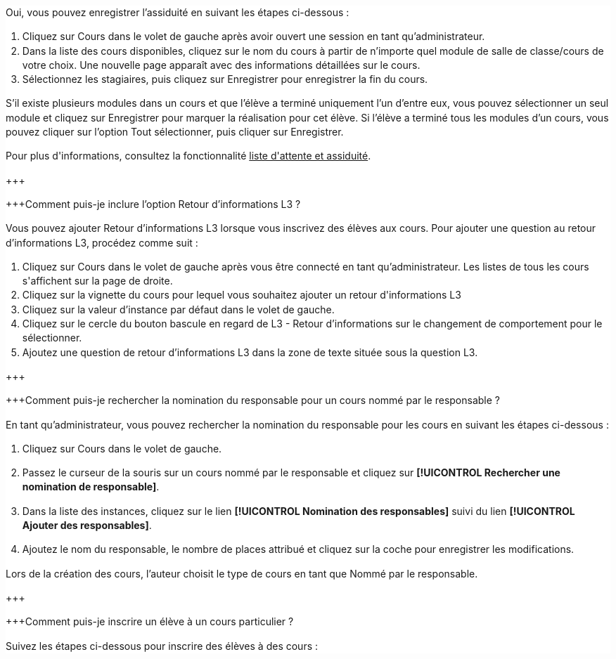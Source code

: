 Oui, vous pouvez enregistrer l’assiduité en suivant les étapes ci-dessous :

1. Cliquez sur Cours dans le volet de gauche après avoir ouvert une session en tant qu’administrateur.
1. Dans la liste des cours disponibles, cliquez sur le nom du cours à partir de n’importe quel module de salle de classe/cours de votre choix. Une nouvelle page apparaît avec des informations détaillées sur le cours.
1. Sélectionnez les stagiaires, puis cliquez sur Enregistrer pour enregistrer la fin du cours.

S’il existe plusieurs modules dans un cours et que l’élève a terminé uniquement l’un d’entre eux, vous pouvez sélectionner un seul module et cliquez sur Enregistrer pour marquer la réalisation pour cet élève. Si l’élève a terminé tous les modules d’un cours, vous pouvez cliquer sur l’option Tout sélectionner, puis cliquer sur Enregistrer.

Pour plus d&#39;informations, consultez la fonctionnalité [liste d&#39;attente et assiduité](/help/migrated/administrators/feature-summary/waitlist-attendance-management.md).

+++

+++Comment puis-je inclure l’option Retour d’informations L3 ?

Vous pouvez ajouter Retour d’informations L3 lorsque vous inscrivez des élèves aux cours. Pour ajouter une question au retour d’informations L3, procédez comme suit :

1. Cliquez sur Cours dans le volet de gauche après vous être connecté en tant qu’administrateur. Les listes de tous les cours s&#39;affichent sur la page de droite.
1. Cliquez sur la vignette du cours pour lequel vous souhaitez ajouter un retour d&#39;informations L3
1. Cliquez sur la valeur d’instance par défaut dans le volet de gauche.
1. Cliquez sur le cercle du bouton bascule en regard de L3 - Retour d’informations sur le changement de comportement pour le sélectionner.
1. Ajoutez une question de retour d’informations L3 dans la zone de texte située sous la question L3.

+++

+++Comment puis-je rechercher la nomination du responsable pour un cours nommé par le responsable ?

En tant qu’administrateur, vous pouvez rechercher la nomination du responsable pour les cours en suivant les étapes ci-dessous :

1. Cliquez sur Cours dans le volet de gauche.
1. Passez le curseur de la souris sur un cours nommé par le responsable et cliquez sur **[!UICONTROL Rechercher une nomination de responsable]**.

1. Dans la liste des instances, cliquez sur le lien **[!UICONTROL Nomination des responsables]** suivi du lien **[!UICONTROL Ajouter des responsables]**.

1. Ajoutez le nom du responsable, le nombre de places attribué et cliquez sur la coche pour enregistrer les modifications.

Lors de la création des cours, l’auteur choisit le type de cours en tant que Nommé par le responsable.

+++

+++Comment puis-je inscrire un élève à un cours particulier ?

Suivez les étapes ci-dessous pour inscrire des élèves à des cours :
